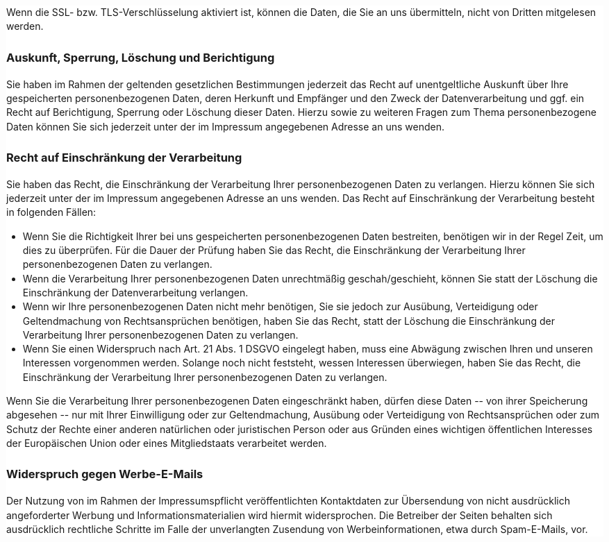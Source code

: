 Wenn die SSL- bzw. TLS-Verschlüsselung aktiviert ist, können die Daten,
die Sie an uns übermitteln, nicht von Dritten mitgelesen werden.

### Auskunft, Sperrung, Löschung und Berichtigung

Sie haben im Rahmen der geltenden gesetzlichen Bestimmungen jederzeit
das Recht auf unentgeltliche Auskunft über Ihre gespeicherten
personenbezogenen Daten, deren Herkunft und Empfänger und den Zweck der
Datenverarbeitung und ggf. ein Recht auf Berichtigung, Sperrung oder
Löschung dieser Daten. Hierzu sowie zu weiteren Fragen zum Thema
personenbezogene Daten können Sie sich jederzeit unter der im Impressum
angegebenen Adresse an uns wenden.

### Recht auf Einschränkung der Verarbeitung

Sie haben das Recht, die Einschränkung der Verarbeitung Ihrer
personenbezogenen Daten zu verlangen. Hierzu können Sie sich jederzeit
unter der im Impressum angegebenen Adresse an uns wenden. Das Recht auf
Einschränkung der Verarbeitung besteht in folgenden Fällen:

-   Wenn Sie die Richtigkeit Ihrer bei uns gespeicherten
    personenbezogenen Daten bestreiten, benötigen wir in der Regel Zeit,
    um dies zu überprüfen. Für die Dauer der Prüfung haben Sie das
    Recht, die Einschränkung der Verarbeitung Ihrer personenbezogenen
    Daten zu verlangen.
-   Wenn die Verarbeitung Ihrer personenbezogenen Daten unrechtmäßig
    geschah/geschieht, können Sie statt der Löschung die Einschränkung
    der Datenverarbeitung verlangen.
-   Wenn wir Ihre personenbezogenen Daten nicht mehr benötigen, Sie sie
    jedoch zur Ausübung, Verteidigung oder Geltendmachung von
    Rechtsansprüchen benötigen, haben Sie das Recht, statt der Löschung
    die Einschränkung der Verarbeitung Ihrer personenbezogenen Daten zu
    verlangen.
-   Wenn Sie einen Widerspruch nach Art. 21 Abs. 1 DSGVO eingelegt
    haben, muss eine Abwägung zwischen Ihren und unseren Interessen
    vorgenommen werden. Solange noch nicht feststeht, wessen Interessen
    überwiegen, haben Sie das Recht, die Einschränkung der Verarbeitung
    Ihrer personenbezogenen Daten zu verlangen.

Wenn Sie die Verarbeitung Ihrer personenbezogenen Daten eingeschränkt
haben, dürfen diese Daten -- von ihrer Speicherung abgesehen -- nur mit
Ihrer Einwilligung oder zur Geltendmachung, Ausübung oder Verteidigung
von Rechtsansprüchen oder zum Schutz der Rechte einer anderen
natürlichen oder juristischen Person oder aus Gründen eines wichtigen
öffentlichen Interesses der Europäischen Union oder eines Mitgliedstaats
verarbeitet werden.

### Widerspruch gegen Werbe-E-Mails

Der Nutzung von im Rahmen der Impressumspflicht veröffentlichten
Kontaktdaten zur Übersendung von nicht ausdrücklich angeforderter
Werbung und Informationsmaterialien wird hiermit widersprochen. Die
Betreiber der Seiten behalten sich ausdrücklich rechtliche Schritte im
Falle der unverlangten Zusendung von Werbeinformationen, etwa durch
Spam-E-Mails, vor.
